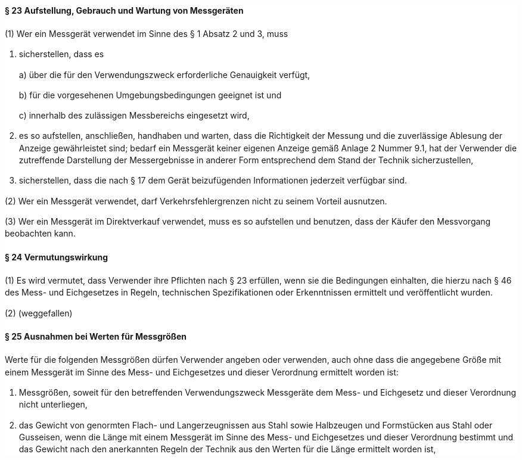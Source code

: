 
#### § 23 Aufstellung, Gebrauch und Wartung von Messgeräten

(1) Wer ein Messgerät verwendet im Sinne des § 1 Absatz 2 und 3, muss

1.  sicherstellen, dass es

    a)  über die für den Verwendungszweck erforderliche Genauigkeit verfügt,


    b)  für die vorgesehenen Umgebungsbedingungen geeignet ist und


    c)  innerhalb des zulässigen Messbereichs eingesetzt wird,





2.  es so aufstellen, anschließen, handhaben und warten, dass die
    Richtigkeit der Messung und die zuverlässige Ablesung der Anzeige
    gewährleistet sind; bedarf ein Messgerät keiner eigenen Anzeige gemäß
    Anlage 2 Nummer 9.1, hat der Verwender die zutreffende Darstellung der
    Messergebnisse in anderer Form entsprechend dem Stand der Technik
    sicherzustellen,


3.  sicherstellen, dass die nach § 17 dem Gerät beizufügenden
    Informationen jederzeit verfügbar sind.




(2) Wer ein Messgerät verwendet, darf Verkehrsfehlergrenzen nicht zu
seinem Vorteil ausnutzen.

(3) Wer ein Messgerät im Direktverkauf verwendet, muss es so
aufstellen und benutzen, dass der Käufer den Messvorgang beobachten
kann.


#### § 24 Vermutungswirkung

(1) Es wird vermutet, dass Verwender ihre Pflichten nach § 23
erfüllen, wenn sie die Bedingungen einhalten, die hierzu nach § 46 des
Mess- und Eichgesetzes in Regeln, technischen Spezifikationen oder
Erkenntnissen ermittelt und veröffentlicht wurden.

(2) (weggefallen)


#### § 25 Ausnahmen bei Werten für Messgrößen

Werte für die folgenden Messgrößen dürfen Verwender angeben oder
verwenden, auch ohne dass die angegebene Größe mit einem Messgerät im
Sinne des Mess- und Eichgesetzes und dieser Verordnung ermittelt
worden ist:

1.  Messgrößen, soweit für den betreffenden Verwendungszweck Messgeräte
    dem Mess- und Eichgesetz und dieser Verordnung nicht unterliegen,


2.  das Gewicht von genormten Flach- und Langerzeugnissen aus Stahl sowie
    Halbzeugen und Formstücken aus Stahl oder Gusseisen, wenn die Länge
    mit einem Messgerät im Sinne des Mess- und Eichgesetzes und dieser
    Verordnung bestimmt und das Gewicht nach den anerkannten Regeln der
    Technik aus den Werten für die Länge ermittelt worden ist,
